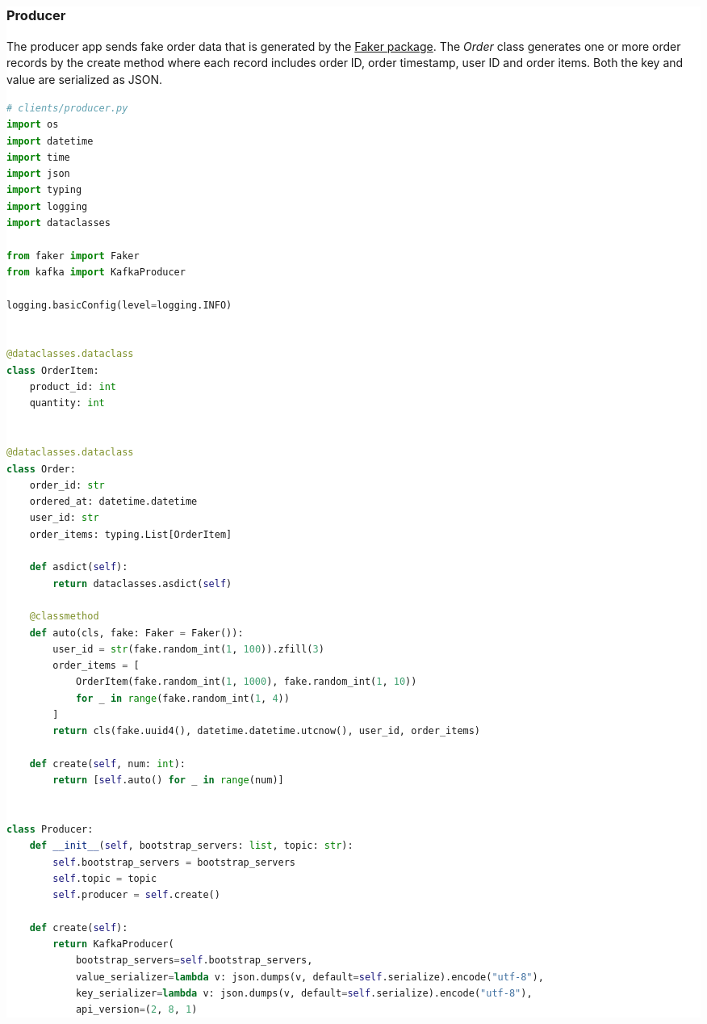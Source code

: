 ### Producer

The producer app sends fake order data that is generated by the [Faker package](https://faker.readthedocs.io/en/master/). The *Order* class generates one or more order records by the create method where each record includes order ID, order timestamp, user ID and order items. Both the key and value are serialized as JSON.

```python
# clients/producer.py
import os
import datetime
import time
import json
import typing
import logging
import dataclasses

from faker import Faker
from kafka import KafkaProducer

logging.basicConfig(level=logging.INFO)


@dataclasses.dataclass
class OrderItem:
    product_id: int
    quantity: int


@dataclasses.dataclass
class Order:
    order_id: str
    ordered_at: datetime.datetime
    user_id: str
    order_items: typing.List[OrderItem]

    def asdict(self):
        return dataclasses.asdict(self)

    @classmethod
    def auto(cls, fake: Faker = Faker()):
        user_id = str(fake.random_int(1, 100)).zfill(3)
        order_items = [
            OrderItem(fake.random_int(1, 1000), fake.random_int(1, 10))
            for _ in range(fake.random_int(1, 4))
        ]
        return cls(fake.uuid4(), datetime.datetime.utcnow(), user_id, order_items)

    def create(self, num: int):
        return [self.auto() for _ in range(num)]


class Producer:
    def __init__(self, bootstrap_servers: list, topic: str):
        self.bootstrap_servers = bootstrap_servers
        self.topic = topic
        self.producer = self.create()

    def create(self):
        return KafkaProducer(
            bootstrap_servers=self.bootstrap_servers,
            value_serializer=lambda v: json.dumps(v, default=self.serialize).encode("utf-8"),
            key_serializer=lambda v: json.dumps(v, default=self.serialize).encode("utf-8"),
            api_version=(2, 8, 1)
```